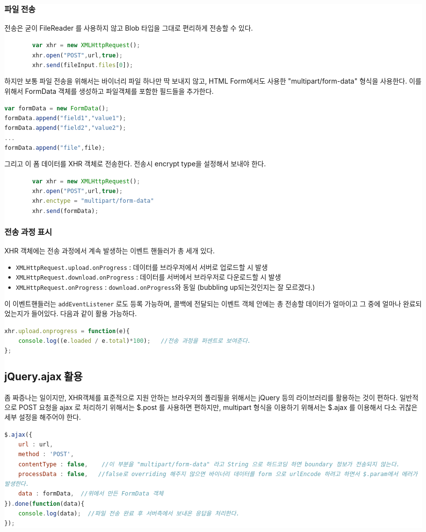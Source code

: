 
### 파일 전송

전송은 굳이 FileReader 를 사용하지 않고 Blob 타입을 그대로 편리하게 전송할 수 있다.

``` js
        var xhr = new XMLHttpRequest();
        xhr.open("POST",url,true);
        xhr.send(fileInput.files[0]);
```

 하지만 보통 파일 전송을 위해서는 바이너리 파일 하나만 딱 보내지 않고, HTML Form에서도 사용한 "multipart/form-data" 형식을 사용한다. 이를 위해서 FormData 객체를 생성하고 파일객체를 포함한 필드들을 추가한다.

```js
var formData = new FormData();
formData.append("field1","value1");
formData.append("field2","value2");
...
formData.append("file",file);
```

그리고 이 폼 데이터를 XHR 객체로 전송한다. 전송시 encrypt type을 설정해서 보내야 한다.

``` js
        var xhr = new XMLHttpRequest();
        xhr.open("POST",url,true);
        xhr.enctype = "multipart/form-data"
        xhr.send(formData);
```

### 전송 과정 표시

XHR 객체에는 전송 과정에서 계속 발생하는 이벤트 핸들러가 총 세개 있다. 
 - `XMLHttpRequest.upload.onProgress` : 데이터를 브라우저에서 서버로 업로드할 시 발생
 - `XMLHttpRequest.download.onProgress` : 데이터를 서버에서 브라우저로 다운로드할 시 발생
 - `XMLHttpRequest.onProgress` : `download.onProgress`와 동일 (bubbling up되는것인지는 잘 모르겠다.)

이 이벤트핸들러는 `addEventListener` 로도 등록 가능하며, 콜백에 전달되는 이벤트 객체 안에는 총 전송할 데이터가 얼마이고 그 중에 얼마나 완료되었는지가 들어있다. 다음과 같이 활용 가능하다.

```js
xhr.upload.onprogress = function(e){
    console.log((e.loaded / e.total)*100);   //전송 과정을 퍼센트로 보여준다.
};
```

## jQuery.ajax 활용

좀 짜증나는 일이지만, XHR객체를 표준적으로 지원 안하는 브라우저의 폴리필을 위해서는 jQuery 등의 라이브러리를 활용하는 것이 편하다.
일반적으로 POST 요청을 ajax 로 처리하기 위해서는 $.post 를 사용하면 편하지만, multipart 형식을 이용하기 위해서는 $.ajax 를 이용해서 다소 귀찮은 세부 설정을 해주어야 한다.

```js
$.ajax({
    url : url,
    method : 'POST',
    contentType : false,    //이 부분을 "multipart/form-data" 라고 String 으로 하드코딩 하면 boundary 정보가 전송되지 않는다.
    processData : false,   //false로 overriding 해주지 않으면 바이너리 데이터를 form 으로 urlEncode 하려고 하면서 $.param에서 에러가 발생한다.
    data : formData,  //위에서 만든 FormData 객체 
}).done(function(data){
    console.log(data);  //파일 전송 완료 후 서버측에서 보내온 응답을 처리한다.
});
```
